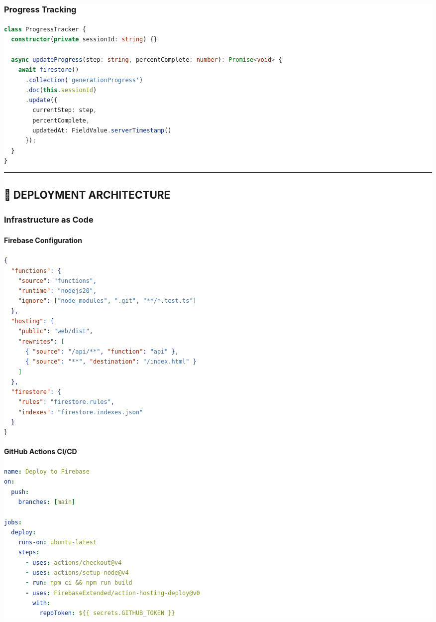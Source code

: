 ### **Progress Tracking**
```typescript
class ProgressTracker {
  constructor(private sessionId: string) {}
  
  async updateProgress(step: string, percentComplete: number): Promise<void> {
    await firestore()
      .collection('generationProgress')
      .doc(this.sessionId)
      .update({
        currentStep: step,
        percentComplete,
        updatedAt: FieldValue.serverTimestamp()
      });
  }
}
```

---

## 🚀 **DEPLOYMENT ARCHITECTURE**

### **Infrastructure as Code**

#### **Firebase Configuration**
```json
{
  "functions": {
    "source": "functions",
    "runtime": "nodejs20",
    "ignore": ["node_modules", ".git", "**/*.test.ts"]
  },
  "hosting": {
    "public": "web/dist",
    "rewrites": [
      { "source": "/api/**", "function": "api" },
      { "source": "**", "destination": "/index.html" }
    ]
  },
  "firestore": {
    "rules": "firestore.rules",
    "indexes": "firestore.indexes.json"
  }
}
```

#### **GitHub Actions CI/CD**
```yaml
name: Deploy to Firebase
on:
  push:
    branches: [main]

jobs:
  deploy:
    runs-on: ubuntu-latest
    steps:
      - uses: actions/checkout@v4
      - uses: actions/setup-node@v4
      - run: npm ci && npm run build
      - uses: FirebaseExtended/action-hosting-deploy@v0
        with:
          repoToken: ${{ secrets.GITHUB_TOKEN }}
```